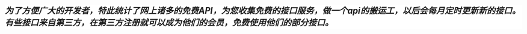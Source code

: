 ***为了方便广大的开发者，特此统计了网上诸多的免费API，为您收集免费的接口服务，做一个api的搬运工，以后会每月定时更新新的接口。有些接口来自第三方，在第三方注册就可以成为他们的会员，免费使用他们的部分接口。***

